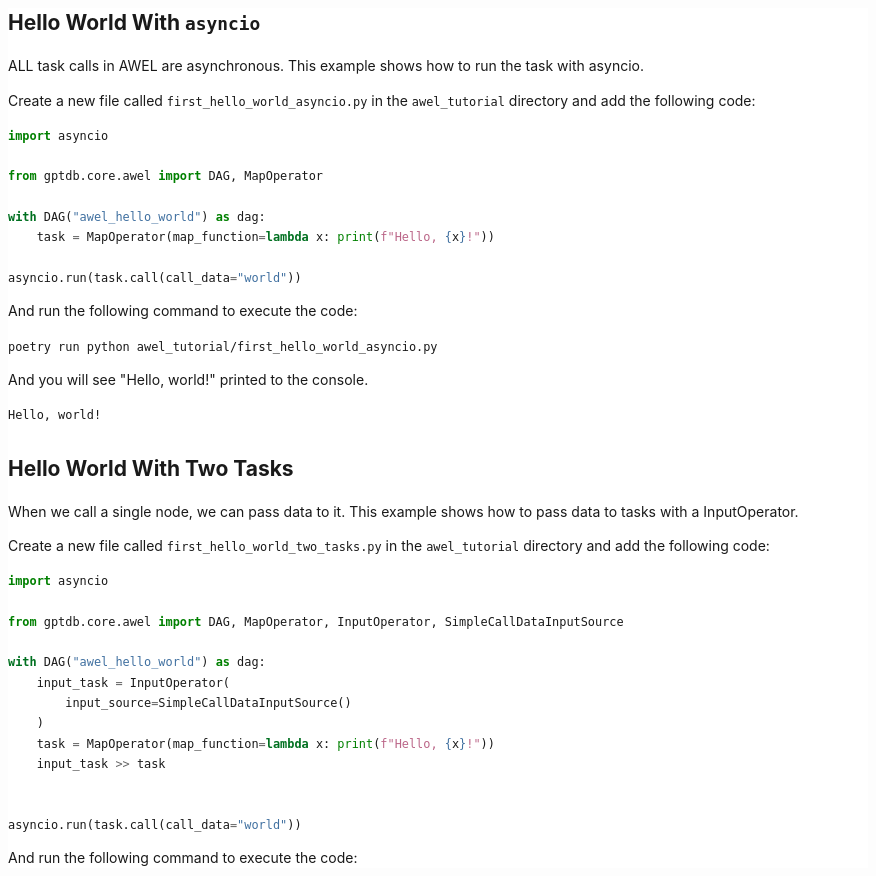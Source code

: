 
## Hello World With `asyncio`

ALL task calls in AWEL are asynchronous. This example shows how to run the task with
asyncio.

Create a new file called `first_hello_world_asyncio.py` in the `awel_tutorial` directory and add the following code:

```python
import asyncio

from gptdb.core.awel import DAG, MapOperator

with DAG("awel_hello_world") as dag:
    task = MapOperator(map_function=lambda x: print(f"Hello, {x}!"))

asyncio.run(task.call(call_data="world"))
```
And run the following command to execute the code:

```bash
poetry run python awel_tutorial/first_hello_world_asyncio.py
```
And you will see "Hello, world!" printed to the console.
```bash
Hello, world!
```

## Hello World With Two Tasks

When we call a single node, we can pass data to it. This example shows how to pass data
to tasks with a InputOperator.

Create a new file called `first_hello_world_two_tasks.py` in the `awel_tutorial` 
directory and add the following code:

```python
import asyncio

from gptdb.core.awel import DAG, MapOperator, InputOperator, SimpleCallDataInputSource

with DAG("awel_hello_world") as dag:
    input_task = InputOperator(
        input_source=SimpleCallDataInputSource()
    )
    task = MapOperator(map_function=lambda x: print(f"Hello, {x}!"))
    input_task >> task
    

asyncio.run(task.call(call_data="world"))
```

And run the following command to execute the code:
